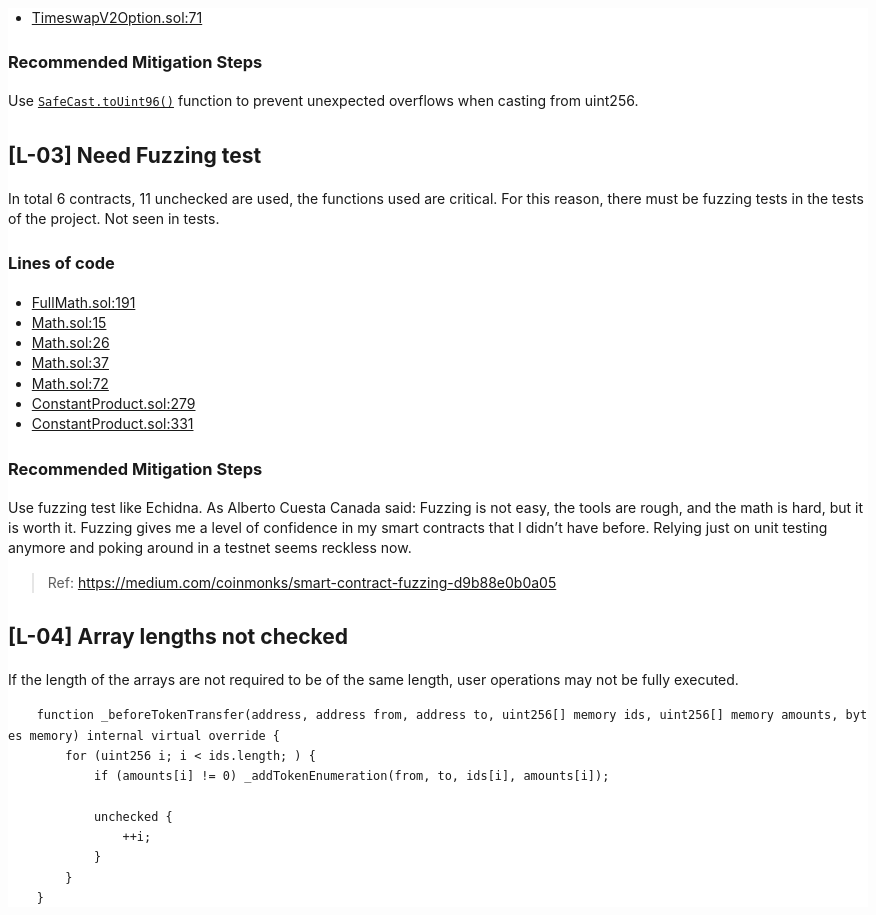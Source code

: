 - [TimeswapV2Option.sol:71](https://github.com/code-423n4/2023-01-timeswap/blob/main/packages/v2-option/src/TimeswapV2Option.sol#L71)

### Recommended Mitigation Steps

Use [`SafeCast.toUint96()`](https://github.com/code-423n4/2023-01-timeswap/blob/main/packages/v2-library/src/SafeCast.sol#L27) function to prevent unexpected overflows when casting from uint256.

## [L-03] Need Fuzzing test 

In total 6 contracts, 11 unchecked are used, the functions used are critical. For this reason, there must be fuzzing tests in the tests of the project. Not seen in tests.

### Lines of code

- [FullMath.sol:191](https://github.com/code-423n4/2023-01-timeswap/blob/main/packages/v2-library/src/FullMath.sol#L191)
- [Math.sol:15](https://github.com/code-423n4/2023-01-timeswap/blob/main/packages/v2-library/src/Math.sol#L15)
- [Math.sol:26](https://github.com/code-423n4/2023-01-timeswap/blob/main/packages/v2-library/src/Math.sol#L26)
- [Math.sol:37](https://github.com/code-423n4/2023-01-timeswap/blob/main/packages/v2-library/src/Math.sol#L37)
- [Math.sol:72](https://github.com/code-423n4/2023-01-timeswap/blob/main/packages/v2-library/src/Math.sol#L72)
- [ConstantProduct.sol:279](https://github.com/code-423n4/2023-01-timeswap/blob/main/packages/v2-pool/src/libraries/ConstantProduct.sol#L279)
- [ConstantProduct.sol:331](https://github.com/code-423n4/2023-01-timeswap/blob/main/packages/v2-pool/src/libraries/ConstantProduct.sol#L331)

### Recommended Mitigation Steps

Use fuzzing test like Echidna. As Alberto Cuesta Canada said: Fuzzing is not easy, the tools are rough, and the math is hard, but it is worth it. Fuzzing gives me a level of confidence in my smart contracts that I didn’t have before. Relying just on unit testing anymore and poking around in a testnet seems reckless now.

> Ref: https://medium.com/coinmonks/smart-contract-fuzzing-d9b88e0b0a05

## [L-04] Array lengths not checked 

If the length of the arrays are not required to be of the same length, user operations may not be fully executed.

```solidity
    function _beforeTokenTransfer(address, address from, address to, uint256[] memory ids, uint256[] memory amounts, bytes memory) internal virtual override {
        for (uint256 i; i < ids.length; ) {
            if (amounts[i] != 0) _addTokenEnumeration(from, to, ids[i], amounts[i]);

            unchecked {
                ++i;
            }
        }
    }
```

